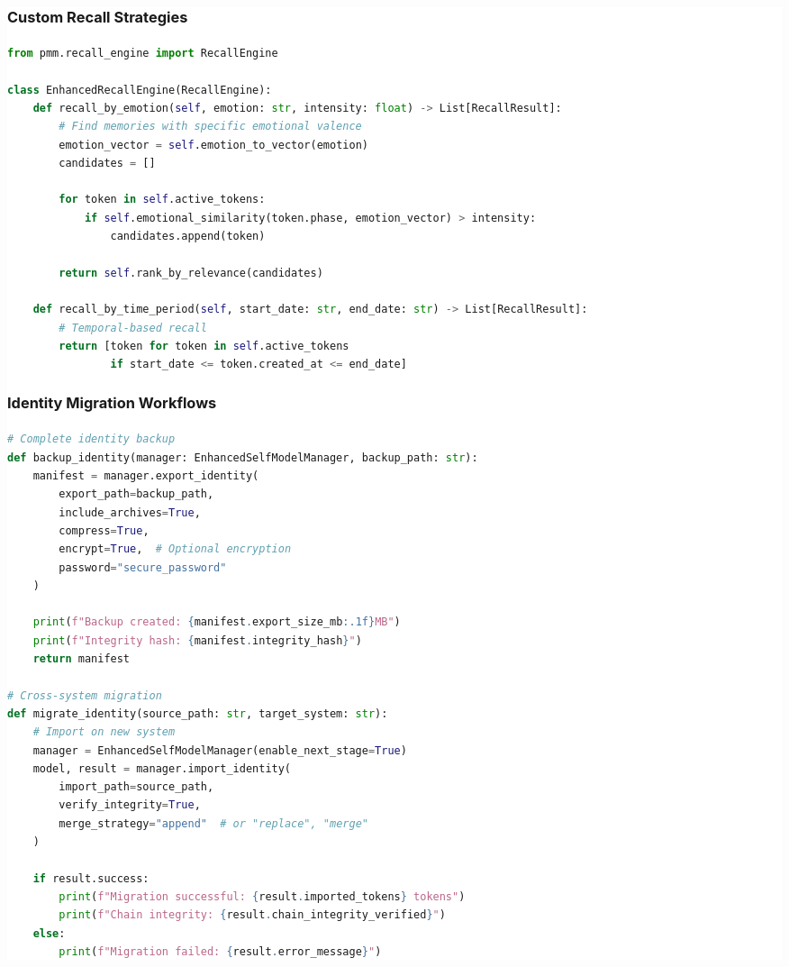 ### Custom Recall Strategies

```python
from pmm.recall_engine import RecallEngine

class EnhancedRecallEngine(RecallEngine):
    def recall_by_emotion(self, emotion: str, intensity: float) -> List[RecallResult]:
        # Find memories with specific emotional valence
        emotion_vector = self.emotion_to_vector(emotion)
        candidates = []
        
        for token in self.active_tokens:
            if self.emotional_similarity(token.phase, emotion_vector) > intensity:
                candidates.append(token)
        
        return self.rank_by_relevance(candidates)
    
    def recall_by_time_period(self, start_date: str, end_date: str) -> List[RecallResult]:
        # Temporal-based recall
        return [token for token in self.active_tokens 
                if start_date <= token.created_at <= end_date]
```

### Identity Migration Workflows

```python
# Complete identity backup
def backup_identity(manager: EnhancedSelfModelManager, backup_path: str):
    manifest = manager.export_identity(
        export_path=backup_path,
        include_archives=True,
        compress=True,
        encrypt=True,  # Optional encryption
        password="secure_password"
    )
    
    print(f"Backup created: {manifest.export_size_mb:.1f}MB")
    print(f"Integrity hash: {manifest.integrity_hash}")
    return manifest

# Cross-system migration
def migrate_identity(source_path: str, target_system: str):
    # Import on new system
    manager = EnhancedSelfModelManager(enable_next_stage=True)
    model, result = manager.import_identity(
        import_path=source_path,
        verify_integrity=True,
        merge_strategy="append"  # or "replace", "merge"
    )
    
    if result.success:
        print(f"Migration successful: {result.imported_tokens} tokens")
        print(f"Chain integrity: {result.chain_integrity_verified}")
    else:
        print(f"Migration failed: {result.error_message}")
```
